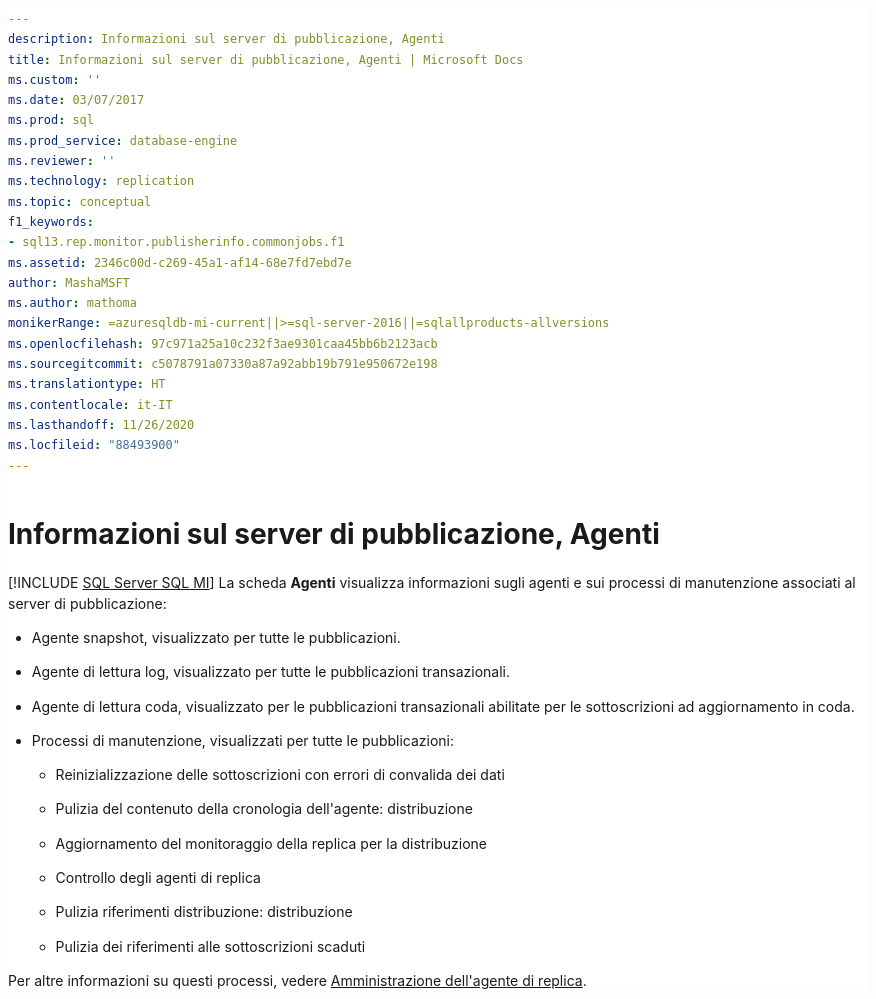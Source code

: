 ```yaml
---
description: Informazioni sul server di pubblicazione, Agenti
title: Informazioni sul server di pubblicazione, Agenti | Microsoft Docs
ms.custom: ''
ms.date: 03/07/2017
ms.prod: sql
ms.prod_service: database-engine
ms.reviewer: ''
ms.technology: replication
ms.topic: conceptual
f1_keywords:
- sql13.rep.monitor.publisherinfo.commonjobs.f1
ms.assetid: 2346c00d-c269-45a1-af14-68e7fd7ebd7e
author: MashaMSFT
ms.author: mathoma
monikerRange: =azuresqldb-mi-current||>=sql-server-2016||=sqlallproducts-allversions
ms.openlocfilehash: 97c971a25a10c232f3ae9301caa45bb6b2123acb
ms.sourcegitcommit: c5078791a07330a87a92abb19b791e950672e198
ms.translationtype: HT
ms.contentlocale: it-IT
ms.lasthandoff: 11/26/2020
ms.locfileid: "88493900"
---
```

# <a name="publisher-information-agents"></a>Informazioni sul server di pubblicazione, Agenti
[!INCLUDE [SQL Server SQL MI](../../includes/applies-to-version/sql-asdbmi.md)]
   La scheda **Agenti** visualizza informazioni sugli agenti e sui processi di manutenzione associati al server di pubblicazione:  
  
-   Agente snapshot, visualizzato per tutte le pubblicazioni.  
  
-   Agente di lettura log, visualizzato per tutte le pubblicazioni transazionali.  
  
-   Agente di lettura coda, visualizzato per le pubblicazioni transazionali abilitate per le sottoscrizioni ad aggiornamento in coda.  
  
-   Processi di manutenzione, visualizzati per tutte le pubblicazioni:  
  
    -   Reinizializzazione delle sottoscrizioni con errori di convalida dei dati  
  
    -   Pulizia del contenuto della cronologia dell'agente: distribuzione  
  
    -   Aggiornamento del monitoraggio della replica per la distribuzione  
  
    -   Controllo degli agenti di replica  
  
    -   Pulizia riferimenti distribuzione: distribuzione  
  
    -   Pulizia dei riferimenti alle sottoscrizioni scaduti  
  
 Per altre informazioni su questi processi, vedere [Amministrazione dell'agente di replica](../../relational-databases/replication/agents/replication-agent-administration.md).  
  